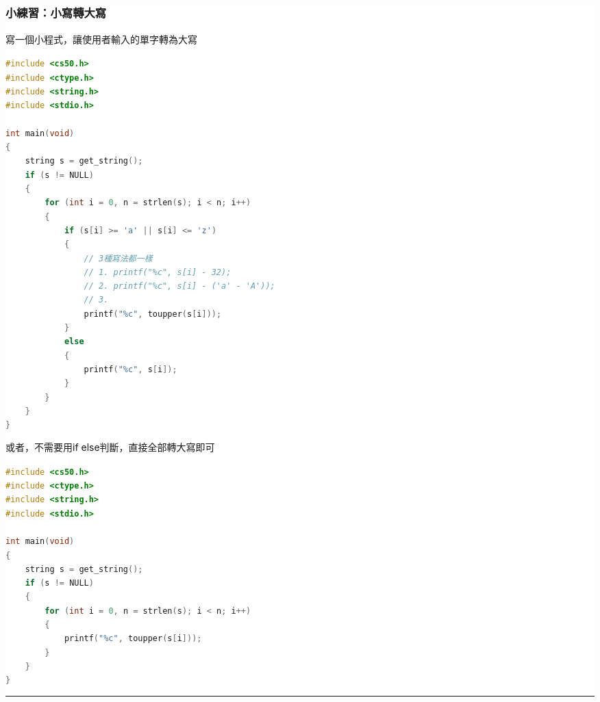 ### 小練習：小寫轉大寫

寫一個小程式，讓使用者輸入的單字轉為大寫

```c
#include <cs50.h>
#include <ctype.h>
#include <string.h>
#include <stdio.h>

int main(void)
{
    string s = get_string();
    if (s != NULL)
    {
        for (int i = 0, n = strlen(s); i < n; i++)
        {
            if (s[i] >= 'a' || s[i] <= 'z')
            {
                // 3種寫法都一樣
                // 1. printf("%c", s[i] - 32);
                // 2. printf("%c", s[i] - ('a' - 'A'));
                // 3.
                printf("%c", toupper(s[i]));
            }
            else
            {
                printf("%c", s[i]);
            }
        }
    }
}
```

或者，不需要用if else判斷，直接全部轉大寫即可

```c
#include <cs50.h>
#include <ctype.h>
#include <string.h>
#include <stdio.h>

int main(void)
{
    string s = get_string();
    if (s != NULL)
    {
        for (int i = 0, n = strlen(s); i < n; i++)
        {
            printf("%c", toupper(s[i]));
        }
    }
}
```

---